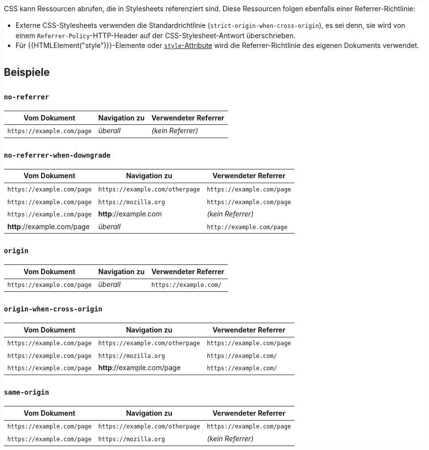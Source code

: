 CSS kann Ressourcen abrufen, die in Stylesheets referenziert sind. Diese Ressourcen folgen ebenfalls einer Referrer-Richtlinie:

- Externe CSS-Stylesheets verwenden die Standardrichtlinie (`strict-origin-when-cross-origin`), es sei denn, sie wird von einem `Referrer-Policy`-HTTP-Header auf der CSS-Stylesheet-Antwort überschrieben.
- Für {{HTMLElement("style")}}-Elemente oder [`style`-Attribute](/de/docs/Web/API/HTMLElement/style) wird die Referrer-Richtlinie des eigenen Dokuments verwendet.

## Beispiele

### `no-referrer`

| Vom Dokument               | Navigation zu | Verwendeter Referrer |
| -------------------------- | ------------- | -------------------- |
| `https://example.com/page` | _überall_     | _(kein Referrer)_    |

### `no-referrer-when-downgrade`

| Vom Dokument                | Navigation zu                   | Verwendeter Referrer       |
| --------------------------- | ------------------------------- | -------------------------- |
| `https://example.com/page`  | `https://example.com/otherpage` | `https://example.com/page` |
| `https://example.com/page`  | `https://mozilla.org`           | `https://example.com/page` |
| `https://example.com/page`  | **http**://example.com          | _(kein Referrer)_          |
| **http**://example.com/page | _überall_                       | `http://example.com/page`  |

### `origin`

| Vom Dokument               | Navigation zu | Verwendeter Referrer   |
| -------------------------- | ------------- | ---------------------- |
| `https://example.com/page` | _überall_     | `https://example.com/` |

### `origin-when-cross-origin`

| Vom Dokument               | Navigation zu                   | Verwendeter Referrer       |
| -------------------------- | ------------------------------- | -------------------------- |
| `https://example.com/page` | `https://example.com/otherpage` | `https://example.com/page` |
| `https://example.com/page` | `https://mozilla.org`           | `https://example.com/`     |
| `https://example.com/page` | **http**://example.com/page     | `https://example.com/`     |

### `same-origin`

| Vom Dokument               | Navigation zu                   | Verwendeter Referrer       |
| -------------------------- | ------------------------------- | -------------------------- |
| `https://example.com/page` | `https://example.com/otherpage` | `https://example.com/page` |
| `https://example.com/page` | `https://mozilla.org`           | _(kein Referrer)_          |
